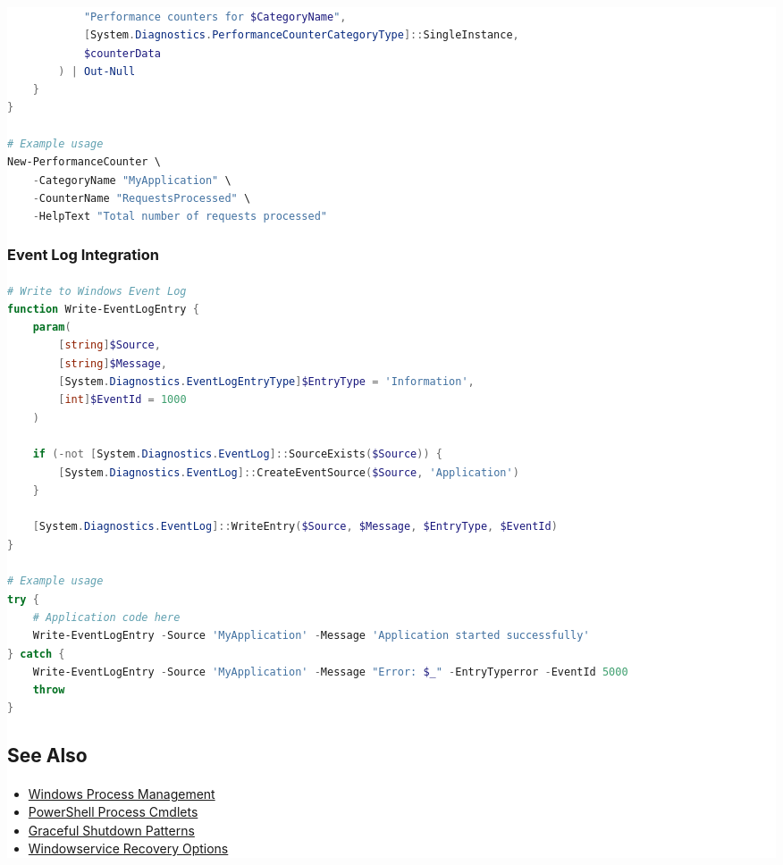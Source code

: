 ```powershell
            "Performance counters for $CategoryName",
            [System.Diagnostics.PerformanceCounterCategoryType]::SingleInstance,
            $counterData
        ) | Out-Null
    }
}

# Example usage
New-PerformanceCounter \
    -CategoryName "MyApplication" \
    -CounterName "RequestsProcessed" \
    -HelpText "Total number of requests processed"
```

### Event Log Integration

```powershell
# Write to Windows Event Log
function Write-EventLogEntry {
    param(
        [string]$Source,
        [string]$Message,
        [System.Diagnostics.EventLogEntryType]$EntryType = 'Information',
        [int]$EventId = 1000
    )
    
    if (-not [System.Diagnostics.EventLog]::SourceExists($Source)) {
        [System.Diagnostics.EventLog]::CreateEventSource($Source, 'Application')
    }
    
    [System.Diagnostics.EventLog]::WriteEntry($Source, $Message, $EntryType, $EventId)
}

# Example usage
try {
    # Application code here
    Write-EventLogEntry -Source 'MyApplication' -Message 'Application started successfully'
} catch {
    Write-EventLogEntry -Source 'MyApplication' -Message "Error: $_" -EntryTyperror -EventId 5000
    throw
}
```

## See Also

- [Windows Process Management](https://docs.microsoft.com/en-us/windows/win32/procthread/processes-and-threads)
- [PowerShell Process Cmdlets](https://docs.microsoft.com/en-us/powershell/module/microsoft.powershell.management/?view=powershell-7.2#process)
- [Graceful Shutdown Patterns](https://docs.microsoft.com/en-us/dotnet/standard/parallel-programming/graceful-shutdown)
- [Windowservice Recovery Options](https://docs.microsoft.com/en-us/previous-versions/windows/it-pro/windows-server-2012-r2-and-2012/dn486827(v=ws.11))
